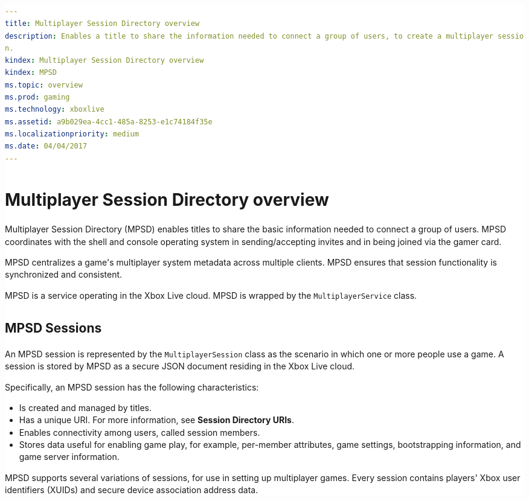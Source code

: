 ```yaml
---
title: Multiplayer Session Directory overview
description: Enables a title to share the information needed to connect a group of users, to create a multiplayer session.
kindex: Multiplayer Session Directory overview
kindex: MPSD
ms.topic: overview
ms.prod: gaming
ms.technology: xboxlive
ms.assetid: a9b029ea-4cc1-485a-8253-e1c74184f35e
ms.localizationpriority: medium
ms.date: 04/04/2017
---
```






# Multiplayer Session Directory overview

Multiplayer Session Directory (MPSD) enables titles to share the basic information needed to connect a group of users.
MPSD coordinates with the shell and console operating system in sending/accepting invites and in being joined via the gamer card.

MPSD centralizes a game's multiplayer system metadata across multiple clients.
MPSD ensures that session functionality is synchronized and consistent.

MPSD is a service operating in the Xbox Live cloud.
MPSD is wrapped by the `MultiplayerService` class.





<a id="mpsd-sessions"></a>

## MPSD Sessions

An MPSD session is represented by the `MultiplayerSession` class as the scenario in which one or more people use a game.
A session is stored by MPSD as a secure JSON document residing in the Xbox Live cloud.

Specifically, an MPSD session has the following characteristics:
- Is created and managed by titles.
- Has a unique URI. For more information, see **Session Directory URIs**.
- Enables connectivity among users, called session members.
- Stores data useful for enabling game play, for example, per-member attributes, game settings, bootstrapping information, and game server information.

MPSD supports several variations of sessions, for use in setting up multiplayer games.
Every session contains players' Xbox user identifiers (XUIDs) and secure device association address data.
